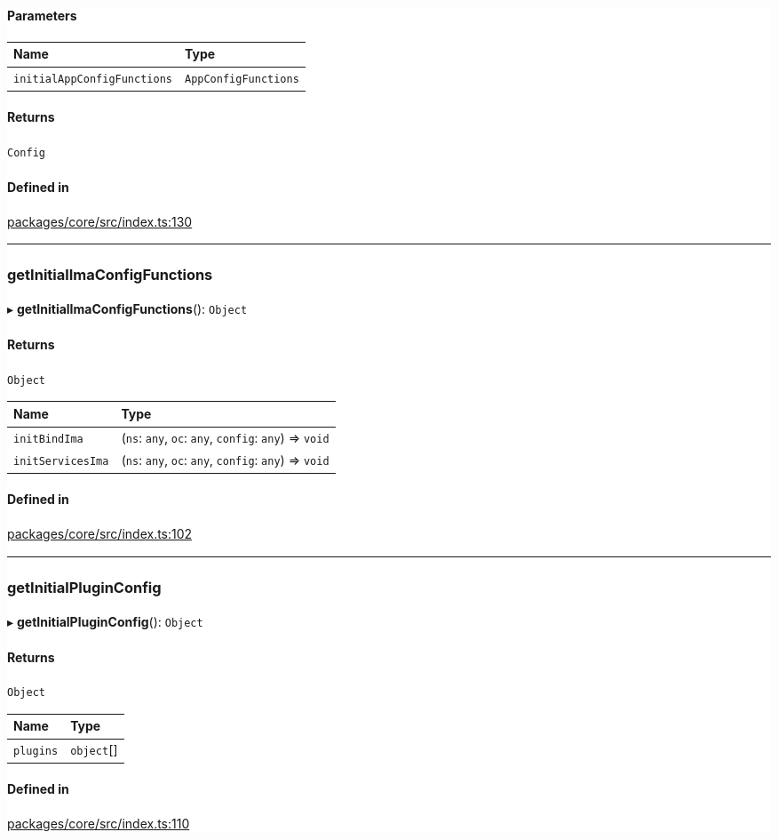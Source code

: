 #### Parameters

| Name | Type |
| :------ | :------ |
| `initialAppConfigFunctions` | `AppConfigFunctions` |

#### Returns

`Config`

#### Defined in

[packages/core/src/index.ts:130](https://github.com/seznam/ima/blob/16487954/packages/core/src/index.ts#L130)

___

### getInitialImaConfigFunctions

▸ **getInitialImaConfigFunctions**(): `Object`

#### Returns

`Object`

| Name | Type |
| :------ | :------ |
| `initBindIma` | (`ns`: `any`, `oc`: `any`, `config`: `any`) => `void` |
| `initServicesIma` | (`ns`: `any`, `oc`: `any`, `config`: `any`) => `void` |

#### Defined in

[packages/core/src/index.ts:102](https://github.com/seznam/ima/blob/16487954/packages/core/src/index.ts#L102)

___

### getInitialPluginConfig

▸ **getInitialPluginConfig**(): `Object`

#### Returns

`Object`

| Name | Type |
| :------ | :------ |
| `plugins` | `object`[] |

#### Defined in

[packages/core/src/index.ts:110](https://github.com/seznam/ima/blob/16487954/packages/core/src/index.ts#L110)
